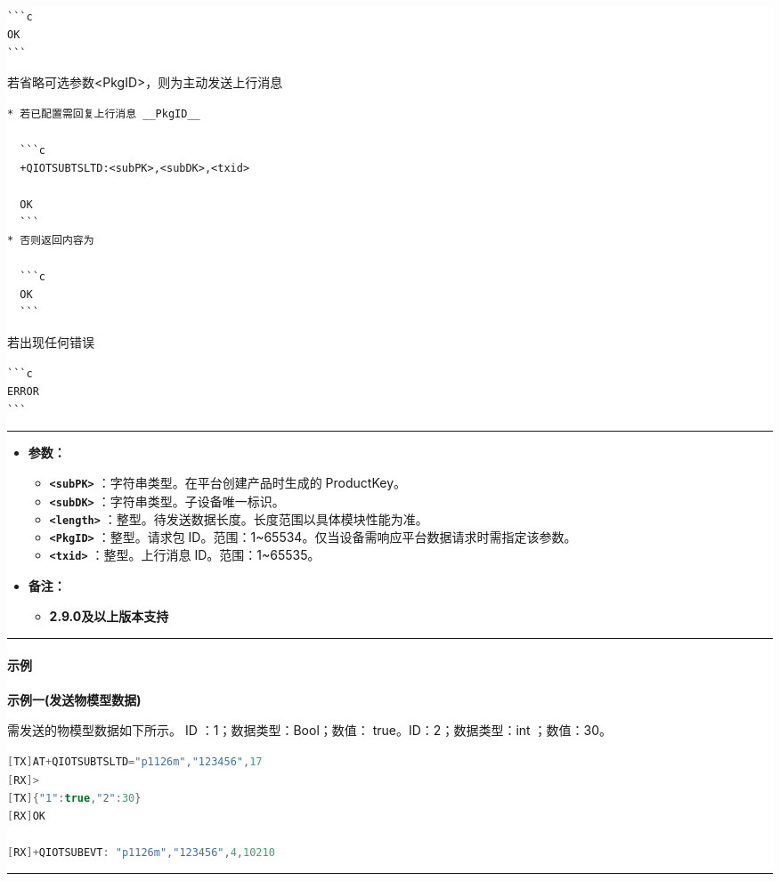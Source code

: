     ```c
    OK
    ```

  若省略可选参数\<PkgID>，则为主动发送上行消息

    * 若已配置需回复上行消息 __PkgID__

      ```c
      +QIOTSUBTSLTD:<subPK>,<subDK>,<txid>

      OK
      ```
    * 否则返回内容为

      ```c
      OK
      ```
  若出现任何错误

    ```c
    ERROR
    ```

---

* __参数：__
  * __`<subPK>`__ ：字符串类型。在平台创建产品时生成的 ProductKey。
  * __`<subDK>`__ ：字符串类型。子设备唯一标识。
  * __`<length>`__ ：整型。待发送数据长度。长度范围以具体模块性能为准。
  * __`<PkgID>`__ ：整型。请求包 ID。范围：1~65534。仅当设备需响应平台数据请求时需指定该参数。
  * __`<txid>`__ ：整型。上行消息 ID。范围：1~65535。

* __备注：__
    * __2.9.0及以上版本支持__

---


#### 示例

__示例一(发送物模型数据)__

需发送的物模型数据如下所示。
ID ：1；数据类型：Bool；数值：    true。ID：2；数据类型：int    ；数值：30。

```c
[TX]AT+QIOTSUBTSLTD="p1126m","123456",17
[RX]> 
[TX]{"1":true,"2":30}
[RX]OK

[RX]+QIOTSUBEVT: "p1126m","123456",4,10210
```

---

<span id="AT+QIOTSUBTSLRD">  </span>
